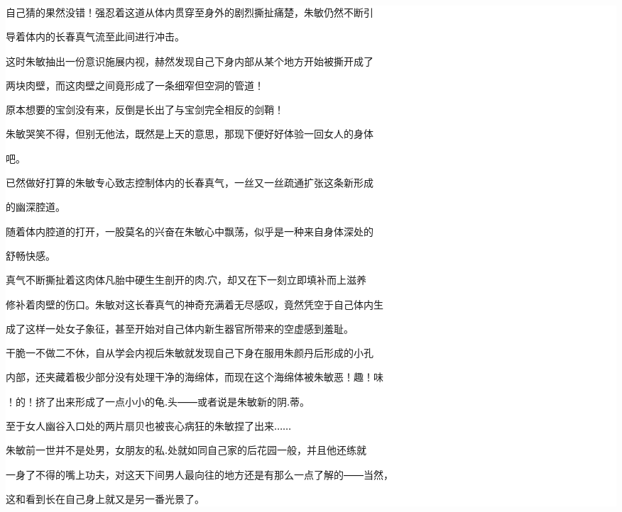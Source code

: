 

自己猜的果然没错！强忍着这道从体内贯穿至身外的剧烈撕扯痛楚，朱敏仍然不断引

导着体内的长春真气流至此间进行冲击。





这时朱敏抽出一份意识施展内视，赫然发现自己下身内部从某个地方开始被撕开成了

两块肉壁，而这肉壁之间竟形成了一条细窄但空洞的管道！





原本想要的宝剑没有来，反倒是长出了与宝剑完全相反的剑鞘！



朱敏哭笑不得，但别无他法，既然是上天的意思，那现下便好好体验一回女人的身体

吧。



已然做好打算的朱敏专心致志控制体内的长春真气，一丝又一丝疏通扩张这条新形成

的幽深腔道。





随着体内腔道的打开，一股莫名的兴奋在朱敏心中飘荡，似乎是一种来自身体深处的

舒畅快感。





真气不断撕扯着这肉体凡胎中硬生生剖开的肉.穴，却又在下一刻立即填补而上滋养

修补着肉壁的伤口。朱敏对这长春真气的神奇充满着无尽感叹，竟然凭空于自己体内生

成了这样一处女子象征，甚至开始对自己体内新生器官所带来的空虚感到羞耻。





干脆一不做二不休，自从学会内视后朱敏就发现自己下身在服用朱颜丹后形成的小孔

内部，还夹藏着极少部分没有处理干净的海绵体，而现在这个海绵体被朱敏恶！趣！味

！的！挤了出来形成了一点小小的龟.头——或者说是朱敏新的阴.蒂。





至于女人幽谷入口处的两片扇贝也被丧心病狂的朱敏捏了出来……





朱敏前一世并不是处男，女朋友的私.处就如同自己家的后花园一般，并且他还练就

一身了不得的嘴上功夫，对这天下间男人最向往的地方还是有那么一点了解的——当然，

这和看到长在自己身上就又是另一番光景了。
